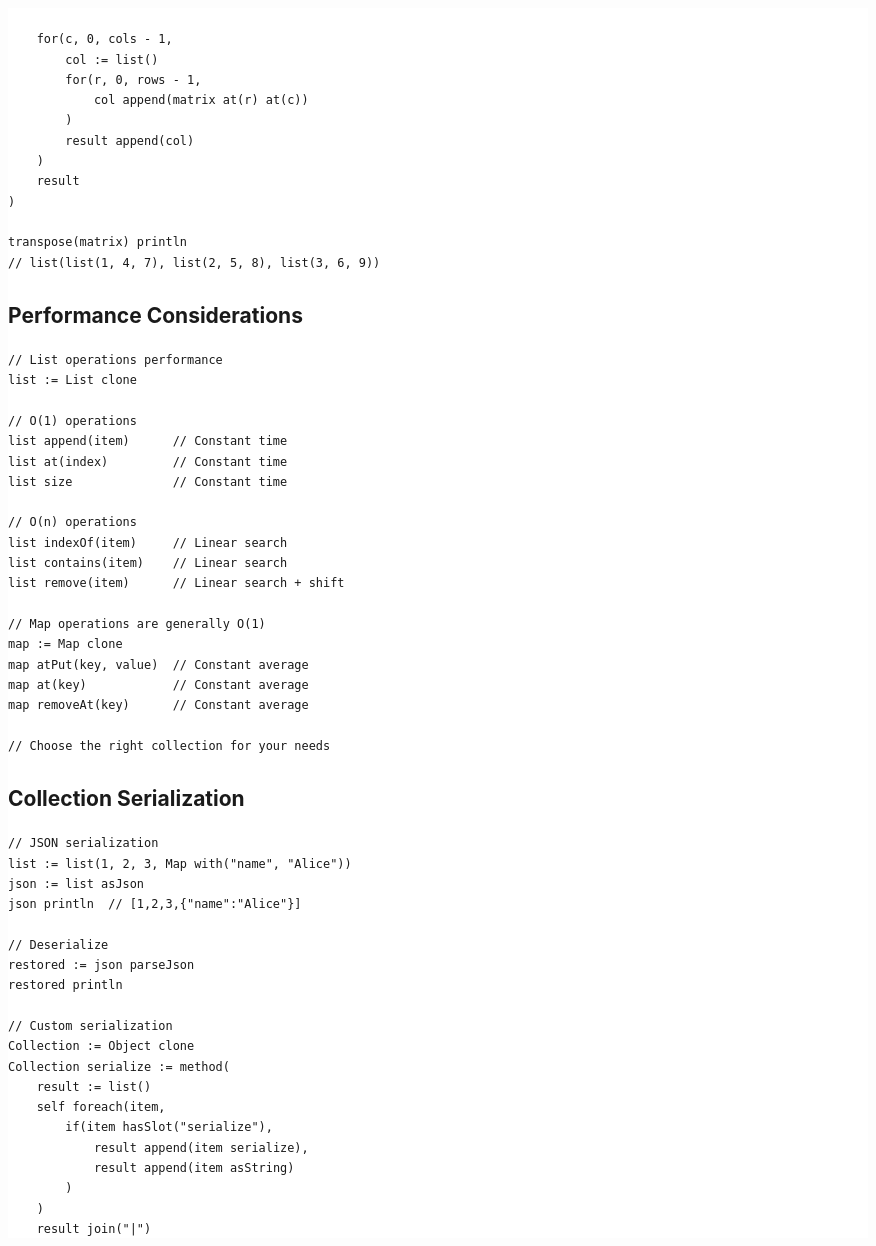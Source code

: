```io
    
    for(c, 0, cols - 1,
        col := list()
        for(r, 0, rows - 1,
            col append(matrix at(r) at(c))
        )
        result append(col)
    )
    result
)

transpose(matrix) println
// list(list(1, 4, 7), list(2, 5, 8), list(3, 6, 9))
```

## Performance Considerations

```io
// List operations performance
list := List clone

// O(1) operations
list append(item)      // Constant time
list at(index)         // Constant time
list size              // Constant time

// O(n) operations
list indexOf(item)     // Linear search
list contains(item)    // Linear search
list remove(item)      // Linear search + shift

// Map operations are generally O(1)
map := Map clone
map atPut(key, value)  // Constant average
map at(key)            // Constant average
map removeAt(key)      // Constant average

// Choose the right collection for your needs
```

## Collection Serialization

```io
// JSON serialization
list := list(1, 2, 3, Map with("name", "Alice"))
json := list asJson
json println  // [1,2,3,{"name":"Alice"}]

// Deserialize
restored := json parseJson
restored println

// Custom serialization
Collection := Object clone
Collection serialize := method(
    result := list()
    self foreach(item,
        if(item hasSlot("serialize"),
            result append(item serialize),
            result append(item asString)
        )
    )
    result join("|")
```